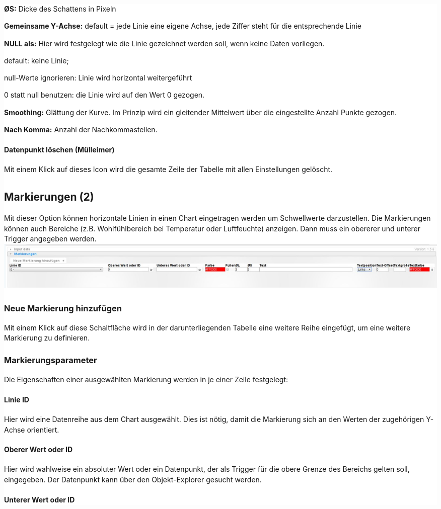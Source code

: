 **ØS:** Dicke des Schattens in Pixeln

**Gemeinsame Y-Achse:** default = jede Linie eine eigene Achse, jede Ziffer steht für die entsprechende Linie

**NULL als:** Hier wird festgelegt wie die Linie gezeichnet werden soll, wenn keine Daten vorliegen.

default: keine Linie;

null-Werte ignorieren: Linie wird horizontal weitergeführt

0 statt null benutzen: die Linie wird auf den Wert 0 gezogen.

**Smoothing:** Glättung der Kurve. Im Prinzip wird ein gleitender Mittelwert über die eingestellte Anzahl Punkte gezogen.

**Nach Komma:** Anzahl der Nachkommastellen.

#### Datenpunkt löschen (Mülleimer)

Mit einem Klick auf dieses Icon wird die gesamte Zeile der Tabelle mit allen Einstellungen gelöscht.

## Markierungen (2)

Mit dieser Option können horizontale Linien in einen Chart eingetragen werden um Schwellwerte darzustellen. Die Markierungen können auch Bereiche (z.B. Wohlfühlbereich bei Temperatur oder Luftfeuchte) anzeigen. Dann muss ein obererer und unterer Trigger angegeben werden. 
![](img/flot-2_ioBroker_Adapter_Flot_Markierungen.jpg)


### Neue Markierung hinzufügen

Mit einem Klick auf diese Schaltfläche wird in der darunterliegenden Tabelle eine weitere Reihe eingefügt, um eine weitere Markierung zu definieren.

### Markierungsparameter

Die Eigenschaften einer ausgewählten Markierung werden in je einer Zeile festgelegt:

#### Linie ID

Hier wird eine Datenreihe aus dem Chart ausgewählt. Dies ist nötig, damit die Markierung sich an den Werten der zugehörigen Y-Achse orientiert.

#### Oberer Wert oder ID

Hier wird wahlweise ein absoluter Wert oder ein Datenpunkt, der als Trigger für die obere Grenze des Bereichs gelten soll, eingegeben. Der Datenpunkt kann über den Objekt-Explorer gesucht werden.

#### Unterer Wert oder ID
